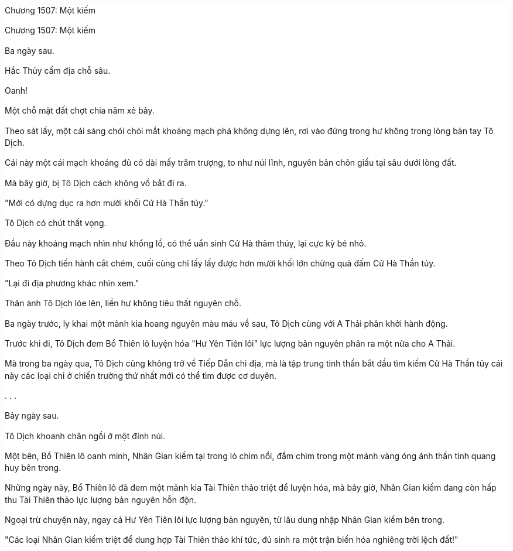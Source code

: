 




Chương 1507: Một kiếm


Chương 1507: Một kiếm

Ba ngày sau.

Hắc Thủy cấm địa chỗ sâu.

Oanh!

Một chỗ mặt đất chợt chia năm xẻ bảy.

Theo sát lấy, một cái sáng chói chói mắt khoáng mạch phá không dựng lên, rơi vào đứng trong hư không trong lòng bàn tay Tô Dịch.

Cái này một cái mạch khoáng đủ có dài mấy trăm trượng, to như núi lĩnh, nguyên bản chôn giấu tại sâu dưới lòng đất.

Mà bây giờ, bị Tô Dịch cách không vồ bắt đi ra.

"Mới có dựng dục ra hơn mười khối Cử Hà Thần tủy."

Tô Dịch có chút thất vọng.

Đầu này khoáng mạch nhìn như khổng lồ, có thể uẩn sinh Cử Hà thâm thúy, lại cực kỳ bé nhỏ.

Theo Tô Dịch tiến hành cắt chém, cuối cùng chỉ lấy lấy được hơn mười khối lớn chừng quả đấm Cử Hà Thần tủy.

"Lại đi địa phương khác nhìn xem."

Thân ảnh Tô Dịch lóe lên, liền hư không tiêu thất nguyên chỗ.

Ba ngày trước, ly khai một mảnh kia hoang nguyên màu máu về sau, Tô Dịch cùng với A Thải phân khởi hành động.

Trước khi đi, Tô Dịch đem Bổ Thiên lô luyện hóa "Hư Yên Tiên lôi" lực lượng bản nguyên phân ra một nửa cho A Thải.

Mà trong ba ngày qua, Tô Dịch cũng không trở về Tiếp Dẫn chi địa, mà là tập trung tinh thần bắt đầu tìm kiếm Cử Hà Thần tủy cái này các loại chỉ ở chiến trường thứ nhất mới có thể tìm được cơ duyên.

. . .

Bảy ngày sau.

Tô Dịch khoanh chân ngồi ở một đỉnh núi.

Một bên, Bổ Thiên lô oanh minh, Nhân Gian kiếm tại trong lò chìm nổi, đắm chìm trong một mảnh vàng óng ánh thần tính quang huy bên trong.

Những ngày này, Bổ Thiên lô đã đem một mảnh kia Tài Thiên thảo triệt để luyện hóa, mà bây giờ, Nhân Gian kiếm đang còn hấp thu Tài Thiên thảo lực lượng bản nguyên hỗn độn.

Ngoại trừ chuyện này, ngay cả Hư Yên Tiên lôi lực lượng bản nguyên, từ lâu dung nhập Nhân Gian kiếm bên trong.

"Các loại Nhân Gian kiếm triệt để dung hợp Tài Thiên thảo khí tức, đủ sinh ra một trận biến hóa nghiêng trời lệch đất!"
